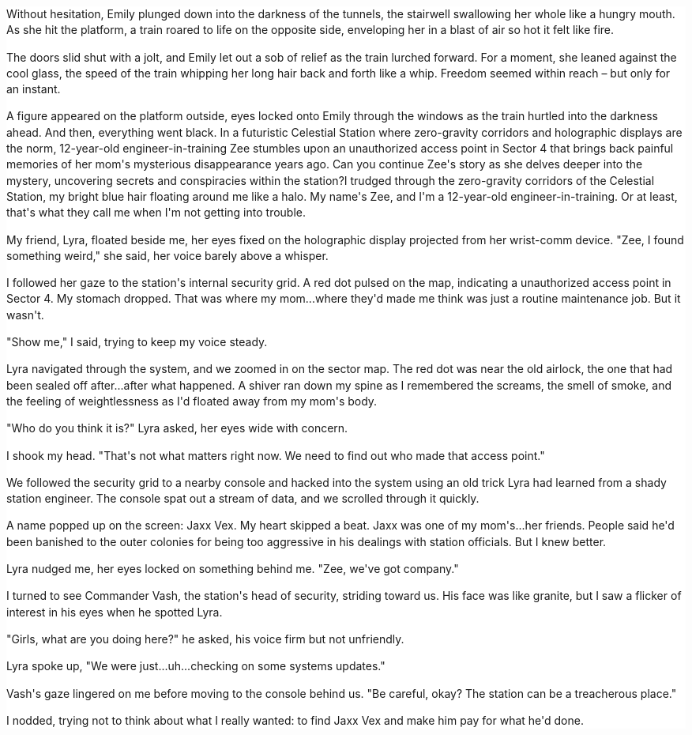 Without hesitation, Emily plunged down into the darkness of the tunnels, the stairwell swallowing her whole like a hungry mouth. As she hit the platform, a train roared to life on the opposite side, enveloping her in a blast of air so hot it felt like fire.

The doors slid shut with a jolt, and Emily let out a sob of relief as the train lurched forward. For a moment, she leaned against the cool glass, the speed of the train whipping her long hair back and forth like a whip. Freedom seemed within reach – but only for an instant.

A figure appeared on the platform outside, eyes locked onto Emily through the windows as the train hurtled into the darkness ahead. And then, everything went black.<end>
In a futuristic Celestial Station where zero-gravity corridors and holographic displays are the norm, 12-year-old engineer-in-training Zee stumbles upon an unauthorized access point in Sector 4 that brings back painful memories of her mom's mysterious disappearance years ago. Can you continue Zee's story as she delves deeper into the mystery, uncovering secrets and conspiracies within the station?<start>I trudged through the zero-gravity corridors of the Celestial Station, my bright blue hair floating around me like a halo. My name's Zee, and I'm a 12-year-old engineer-in-training. Or at least, that's what they call me when I'm not getting into trouble.

My friend, Lyra, floated beside me, her eyes fixed on the holographic display projected from her wrist-comm device. "Zee, I found something weird," she said, her voice barely above a whisper.

I followed her gaze to the station's internal security grid. A red dot pulsed on the map, indicating a unauthorized access point in Sector 4. My stomach dropped. That was where my mom...where they'd made me think was just a routine maintenance job. But it wasn't.

"Show me," I said, trying to keep my voice steady.

Lyra navigated through the system, and we zoomed in on the sector map. The red dot was near the old airlock, the one that had been sealed off after...after what happened. A shiver ran down my spine as I remembered the screams, the smell of smoke, and the feeling of weightlessness as I'd floated away from my mom's body.

"Who do you think it is?" Lyra asked, her eyes wide with concern.

I shook my head. "That's not what matters right now. We need to find out who made that access point."

We followed the security grid to a nearby console and hacked into the system using an old trick Lyra had learned from a shady station engineer. The console spat out a stream of data, and we scrolled through it quickly.

A name popped up on the screen: Jaxx Vex. My heart skipped a beat. Jaxx was one of my mom's...her friends. People said he'd been banished to the outer colonies for being too aggressive in his dealings with station officials. But I knew better.

Lyra nudged me, her eyes locked on something behind me. "Zee, we've got company."

I turned to see Commander Vash, the station's head of security, striding toward us. His face was like granite, but I saw a flicker of interest in his eyes when he spotted Lyra.

"Girls, what are you doing here?" he asked, his voice firm but not unfriendly.

Lyra spoke up, "We were just...uh...checking on some systems updates."

Vash's gaze lingered on me before moving to the console behind us. "Be careful, okay? The station can be a treacherous place."

I nodded, trying not to think about what I really wanted: to find Jaxx Vex and make him pay for what he'd done.
